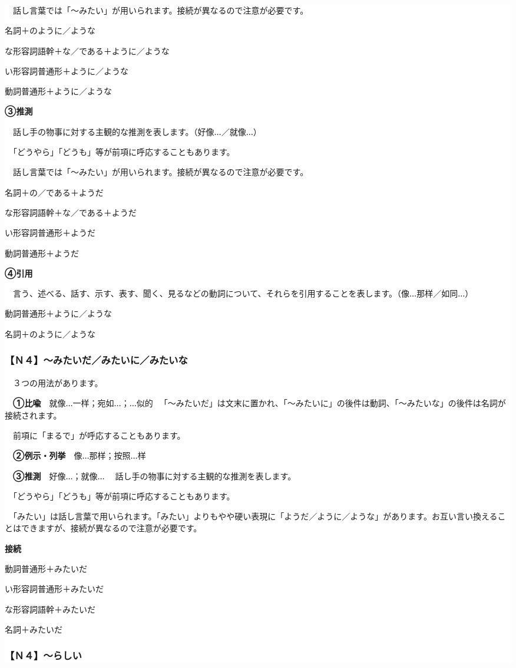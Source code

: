 　話し言葉では「～みたい」が用いられます。接続が異なるので注意が必要です。

名詞＋のように／ような

な形容詞語幹＋な／である＋ように／ような

い形容詞普通形＋ように／ような

動詞普通形＋ように／ような

**③推測**

　話し手の物事に対する主観的な推測を表します。（好像…／就像…）

　「どうやら」「どうも」等が前項に呼応することもあります。

　話し言葉では「～みたい」が用いられます。接続が異なるので注意が必要です。

名詞＋の／である＋ようだ

な形容詞語幹＋な／である＋ようだ

い形容詞普通形＋ようだ

動詞普通形＋ようだ

**④引用**

　言う、述べる、話す、示す、表す、聞く、見るなどの動詞について、それらを引用することを表します。（像…那样／如同…）

動詞普通形＋ように／ような

名詞＋のように／ような

### 【Ｎ４】～みたいだ／みたいに／みたいな

　３つの用法があります。

　**①比喩**　就像…一样；宛如…；…似的
　「～みたいだ」は文末に置かれ、「～みたいに」の後件は動詞、「～みたいな」の後件は名詞が接続されます。

　前項に「まるで」が呼応することもあります。

　**②例示・列挙**　像…那样；按照…样

　**③推測**　好像…；就像…
　話し手の物事に対する主観的な推測を表します。

　「どうやら」「どうも」等が前項に呼応することもあります。

　「みたい」は話し言葉で用いられます。「みたい」よりもやや硬い表現に「ようだ／ように／ような」があります。お互い言い換えることはできますが、接続が異なるので注意が必要です。

**接続**

動詞普通形＋みたいだ

い形容詞普通形＋みたいだ

な形容詞語幹＋みたいだ

名詞＋みたいだ

### 【Ｎ４】～らしい
